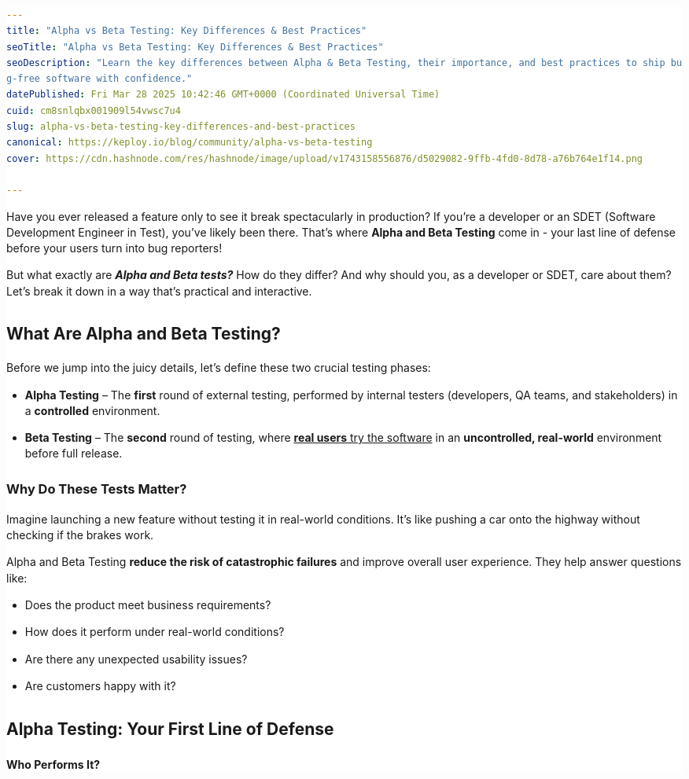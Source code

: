 ```yaml
---
title: "Alpha vs Beta Testing: Key Differences & Best Practices"
seoTitle: "Alpha vs Beta Testing: Key Differences & Best Practices"
seoDescription: "Learn the key differences between Alpha & Beta Testing, their importance, and best practices to ship bug-free software with confidence."
datePublished: Fri Mar 28 2025 10:42:46 GMT+0000 (Coordinated Universal Time)
cuid: cm8snlqbx001909l54vwsc7u4
slug: alpha-vs-beta-testing-key-differences-and-best-practices
canonical: https://keploy.io/blog/community/alpha-vs-beta-testing
cover: https://cdn.hashnode.com/res/hashnode/image/upload/v1743158556876/d5029082-9ffb-4fd0-8d78-a76b764e1f14.png

---
```


Have you ever released a feature only to see it break spectacularly in production? If you’re a developer or an SDET (Software Development Engineer in Test), you’ve likely been there. That’s where **Alpha and Beta Testing** come in - your last line of defense before your users turn into bug reporters!

But what exactly are ***Alpha and Beta tests?*** How do they differ? And why should you, as a developer or SDET, care about them? Let’s break it down in a way that’s practical and interactive.

## What Are Alpha and Beta Testing?

Before we jump into the juicy details, let’s define these two crucial testing phases:

* **Alpha Testing** – The **first** round of external testing, performed by internal testers (developers, QA teams, and stakeholders) in a **controlled** environment.
    
* **Beta Testing** – The **second** round of testing, where [**real users** try the software](https://keploy.io/docs/concepts/reference/glossary/beta-testing/) in an **uncontrolled, real-world** environment before full release.
    

### Why Do These Tests Matter?

Imagine launching a new feature without testing it in real-world conditions. It’s like pushing a car onto the highway without checking if the brakes work.

Alpha and Beta Testing **reduce the risk of catastrophic failures** and improve overall user experience. They help answer questions like:

* Does the product meet business requirements?
    
* How does it perform under real-world conditions?
    
* Are there any unexpected usability issues?
    
* Are customers happy with it?
    

## Alpha Testing: Your First Line of Defense

#### Who Performs It?
